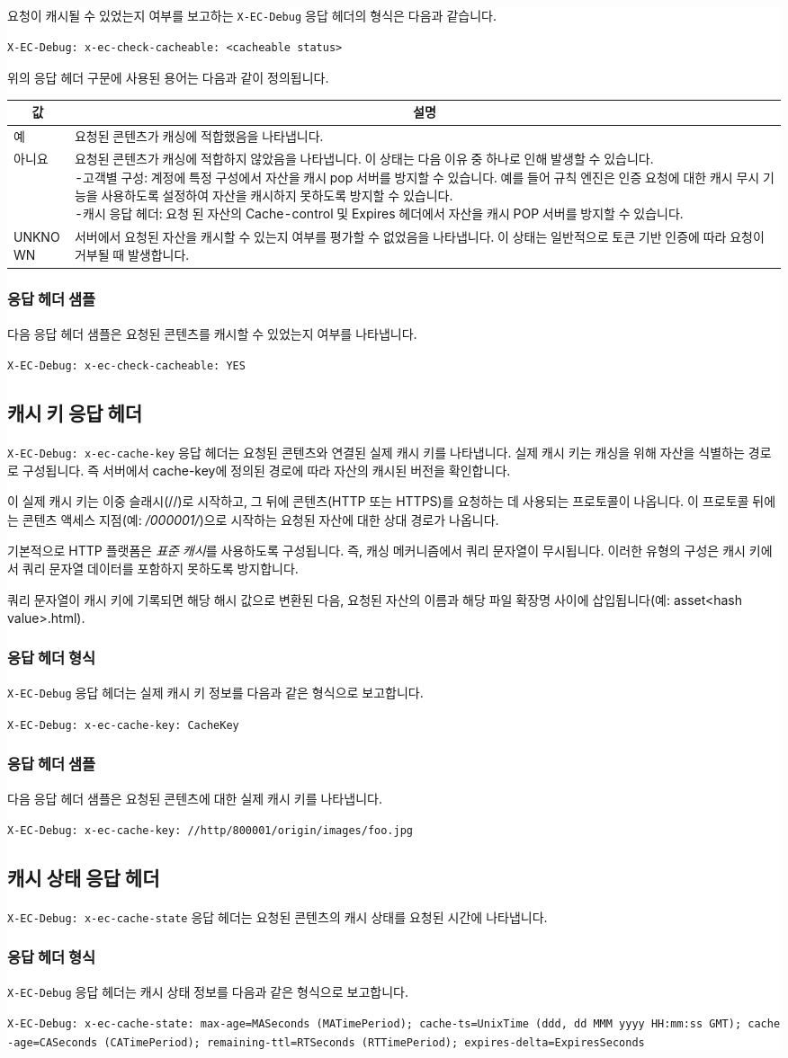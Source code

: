 요청이 캐시될 수 있었는지 여부를 보고하는 `X-EC-Debug` 응답 헤더의 형식은 다음과 같습니다.

`X-EC-Debug: x-ec-check-cacheable: <cacheable status>`

위의 응답 헤더 구문에 사용된 용어는 다음과 같이 정의됩니다.

값  | 설명
-------| --------
예    | 요청된 콘텐츠가 캐싱에 적합했음을 나타냅니다.
아니요     | 요청된 콘텐츠가 캐싱에 적합하지 않았음을 나타냅니다. 이 상태는 다음 이유 중 하나로 인해 발생할 수 있습니다. <br /> -고객별 구성: 계정에 특정 구성에서 자산을 캐시 pop 서버를 방지할 수 있습니다. 예를 들어 규칙 엔진은 인증 요청에 대한 캐시 무시 기능을 사용하도록 설정하여 자산을 캐시하지 못하도록 방지할 수 있습니다.<br /> -캐시 응답 헤더: 요청 된 자산의 Cache-control 및 Expires 헤더에서 자산을 캐시 POP 서버를 방지할 수 있습니다.
UNKNOWN | 서버에서 요청된 자산을 캐시할 수 있는지 여부를 평가할 수 없었음을 나타냅니다. 이 상태는 일반적으로 토큰 기반 인증에 따라 요청이 거부될 때 발생합니다.

### <a name="sample-response-header"></a>응답 헤더 샘플

다음 응답 헤더 샘플은 요청된 콘텐츠를 캐시할 수 있었는지 여부를 나타냅니다.

`X-EC-Debug: x-ec-check-cacheable: YES`

## <a name="cache-key-response-header"></a>캐시 키 응답 헤더
`X-EC-Debug: x-ec-cache-key` 응답 헤더는 요청된 콘텐츠와 연결된 실제 캐시 키를 나타냅니다. 실제 캐시 키는 캐싱을 위해 자산을 식별하는 경로로 구성됩니다. 즉 서버에서 cache-key에 정의된 경로에 따라 자산의 캐시된 버전을 확인합니다.

이 실제 캐시 키는 이중 슬래시(//)로 시작하고, 그 뒤에 콘텐츠(HTTP 또는 HTTPS)를 요청하는 데 사용되는 프로토콜이 나옵니다. 이 프로토콜 뒤에는 콘텐츠 액세스 지점(예: _/000001/_)으로 시작하는 요청된 자산에 대한 상대 경로가 나옵니다.

기본적으로 HTTP 플랫폼은 *표준 캐시*를 사용하도록 구성됩니다. 즉, 캐싱 메커니즘에서 쿼리 문자열이 무시됩니다. 이러한 유형의 구성은 캐시 키에서 쿼리 문자열 데이터를 포함하지 못하도록 방지합니다.

쿼리 문자열이 캐시 키에 기록되면 해당 해시 값으로 변환된 다음, 요청된 자산의 이름과 해당 파일 확장명 사이에 삽입됩니다(예: asset&lt;hash value&gt;.html).

### <a name="response-header-format"></a>응답 헤더 형식

`X-EC-Debug` 응답 헤더는 실제 캐시 키 정보를 다음과 같은 형식으로 보고합니다.

`X-EC-Debug: x-ec-cache-key: CacheKey`

### <a name="sample-response-header"></a>응답 헤더 샘플

다음 응답 헤더 샘플은 요청된 콘텐츠에 대한 실제 캐시 키를 나타냅니다.

`X-EC-Debug: x-ec-cache-key: //http/800001/origin/images/foo.jpg`

## <a name="cache-state-response-header"></a>캐시 상태 응답 헤더
`X-EC-Debug: x-ec-cache-state` 응답 헤더는 요청된 콘텐츠의 캐시 상태를 요청된 시간에 나타냅니다.

### <a name="response-header-format"></a>응답 헤더 형식

`X-EC-Debug` 응답 헤더는 캐시 상태 정보를 다음과 같은 형식으로 보고합니다.

`X-EC-Debug: x-ec-cache-state: max-age=MASeconds (MATimePeriod); cache-ts=UnixTime (ddd, dd MMM yyyy HH:mm:ss GMT); cache-age=CASeconds (CATimePeriod); remaining-ttl=RTSeconds (RTTimePeriod); expires-delta=ExpiresSeconds`
